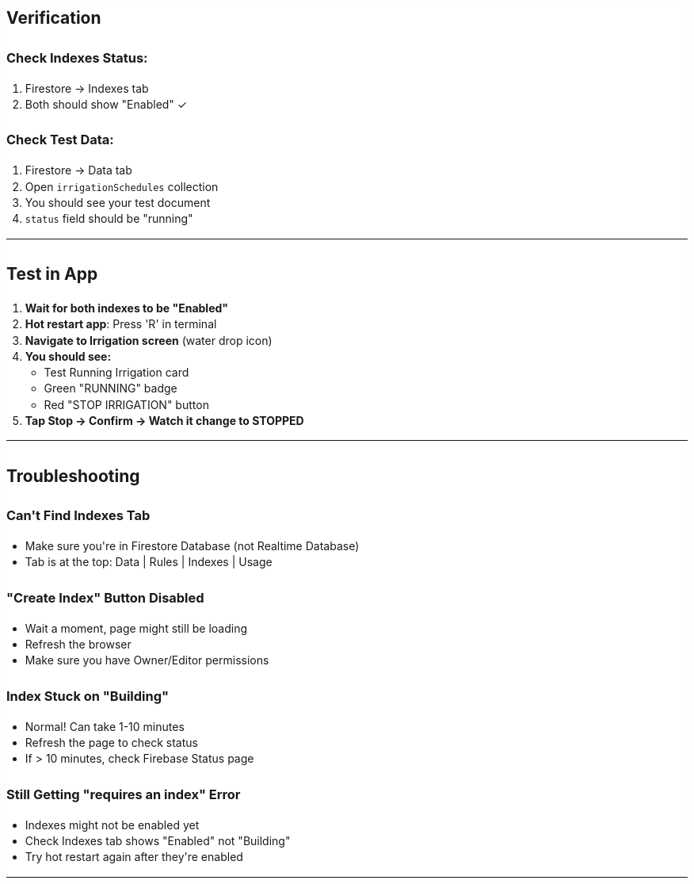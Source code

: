 
## Verification

### Check Indexes Status:
1. Firestore → Indexes tab
2. Both should show "Enabled" ✓

### Check Test Data:
1. Firestore → Data tab
2. Open `irrigationSchedules` collection
3. You should see your test document
4. `status` field should be "running"

---

## Test in App

1. **Wait for both indexes to be "Enabled"**
2. **Hot restart app**: Press 'R' in terminal
3. **Navigate to Irrigation screen** (water drop icon)
4. **You should see:**
   - Test Running Irrigation card
   - Green "RUNNING" badge
   - Red "STOP IRRIGATION" button
5. **Tap Stop → Confirm → Watch it change to STOPPED**

---

## Troubleshooting

### Can't Find Indexes Tab
- Make sure you're in Firestore Database (not Realtime Database)
- Tab is at the top: Data | Rules | Indexes | Usage

### "Create Index" Button Disabled
- Wait a moment, page might still be loading
- Refresh the browser
- Make sure you have Owner/Editor permissions

### Index Stuck on "Building"
- Normal! Can take 1-10 minutes
- Refresh the page to check status
- If > 10 minutes, check Firebase Status page

### Still Getting "requires an index" Error
- Indexes might not be enabled yet
- Check Indexes tab shows "Enabled" not "Building"
- Try hot restart again after they're enabled

---